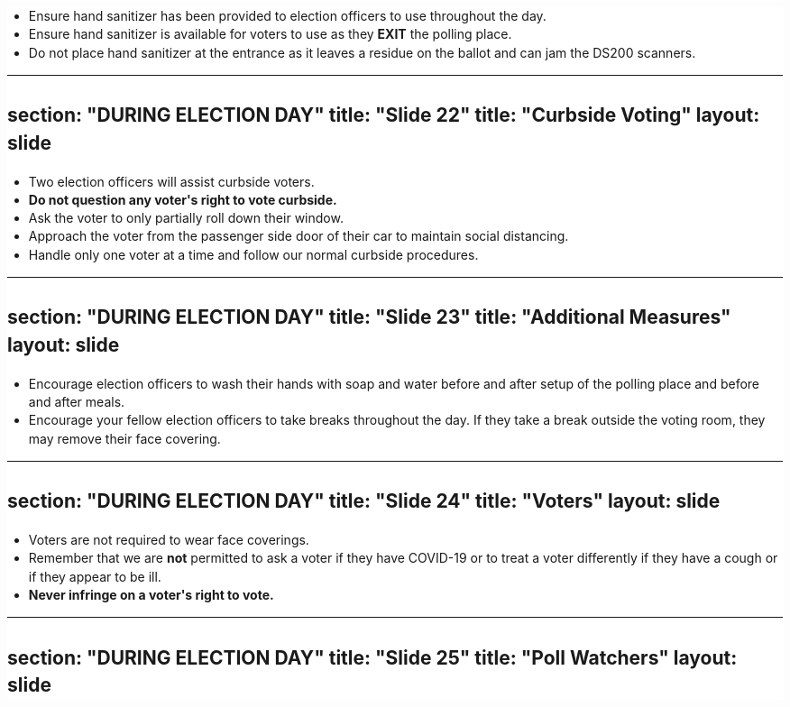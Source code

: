 - Ensure hand sanitizer has been provided to election officers to use throughout the day.
- Ensure hand sanitizer is available for voters to use as they **EXIT** the polling place.
- Do not place hand sanitizer at the entrance as it leaves a residue on the ballot and can jam the DS200 scanners.




---
section: "DURING ELECTION DAY"
title: "Slide 22"
title: "Curbside Voting"
layout: slide
---

- Two election officers will assist curbside voters.
- **Do not question any voter's right to vote curbside.**
- Ask the voter to only partially roll down their window.
- Approach the voter from the passenger side door of their car to maintain social distancing.
- Handle only one voter at a time and follow our normal curbside procedures.




---
section: "DURING ELECTION DAY"
title: "Slide 23"
title: "Additional Measures"
layout: slide
---

- Encourage election officers to wash their hands with soap and water before and after setup of the polling place and before and after meals.
- Encourage your fellow election officers to take breaks throughout the day. If they take a break outside the voting room, they may remove their face covering.




---
section: "DURING ELECTION DAY"
title: "Slide 24"
title: "Voters"
layout: slide
---

- Voters are not required to wear face coverings.
- Remember that we are **not** permitted to ask a voter if they have COVID-19 or to treat a voter differently if they have a cough or if they appear to be ill.
- **Never infringe on a voter's right to vote.**




---
section: "DURING ELECTION DAY"
title: "Slide 25"
title: "Poll Watchers"
layout: slide
---

